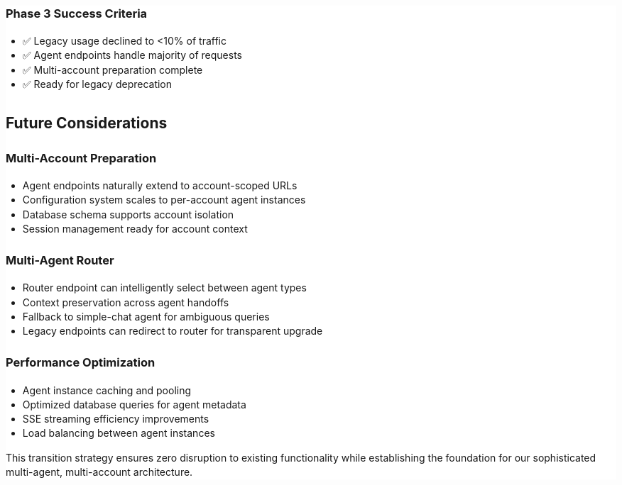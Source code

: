 ### Phase 3 Success Criteria
- ✅ Legacy usage declined to <10% of traffic
- ✅ Agent endpoints handle majority of requests
- ✅ Multi-account preparation complete
- ✅ Ready for legacy deprecation

## Future Considerations

### Multi-Account Preparation
- Agent endpoints naturally extend to account-scoped URLs
- Configuration system scales to per-account agent instances
- Database schema supports account isolation
- Session management ready for account context

### Multi-Agent Router
- Router endpoint can intelligently select between agent types
- Context preservation across agent handoffs
- Fallback to simple-chat agent for ambiguous queries
- Legacy endpoints can redirect to router for transparent upgrade

### Performance Optimization
- Agent instance caching and pooling
- Optimized database queries for agent metadata
- SSE streaming efficiency improvements
- Load balancing between agent instances

This transition strategy ensures zero disruption to existing functionality while establishing the foundation for our sophisticated multi-agent, multi-account architecture.
